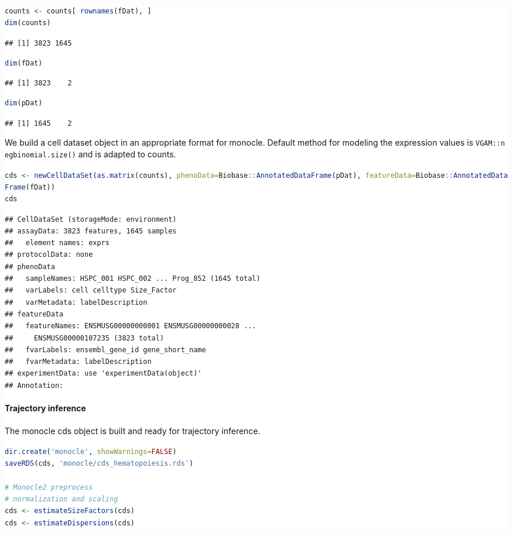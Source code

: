 ```r
counts <- counts[ rownames(fDat), ]
dim(counts)
```

```
## [1] 3823 1645
```

```r
dim(fDat)
```

```
## [1] 3823    2
```

```r
dim(pDat)
```

```
## [1] 1645    2
```

We build a cell dataset object in an appropriate format for monocle. Default method for modeling the expression values is `VGAM::negbinomial.size()` and is adapted to counts.

```r
cds <- newCellDataSet(as.matrix(counts), phenoData=Biobase::AnnotatedDataFrame(pDat), featureData=Biobase::AnnotatedDataFrame(fDat))
cds
```

```
## CellDataSet (storageMode: environment)
## assayData: 3823 features, 1645 samples 
##   element names: exprs 
## protocolData: none
## phenoData
##   sampleNames: HSPC_001 HSPC_002 ... Prog_852 (1645 total)
##   varLabels: cell celltype Size_Factor
##   varMetadata: labelDescription
## featureData
##   featureNames: ENSMUSG00000000001 ENSMUSG00000000028 ...
##     ENSMUSG00000107235 (3823 total)
##   fvarLabels: ensembl_gene_id gene_short_name
##   fvarMetadata: labelDescription
## experimentData: use 'experimentData(object)'
## Annotation:
```

#### Trajectory inference

The monocle cds object is built and ready for trajectory inference.

```r
dir.create('monocle', showWarnings=FALSE)
saveRDS(cds, 'monocle/cds_hematopoiesis.rds')

# Monocle2 preprocess
# normalization and scaling
cds <- estimateSizeFactors(cds)
cds <- estimateDispersions(cds)
```
